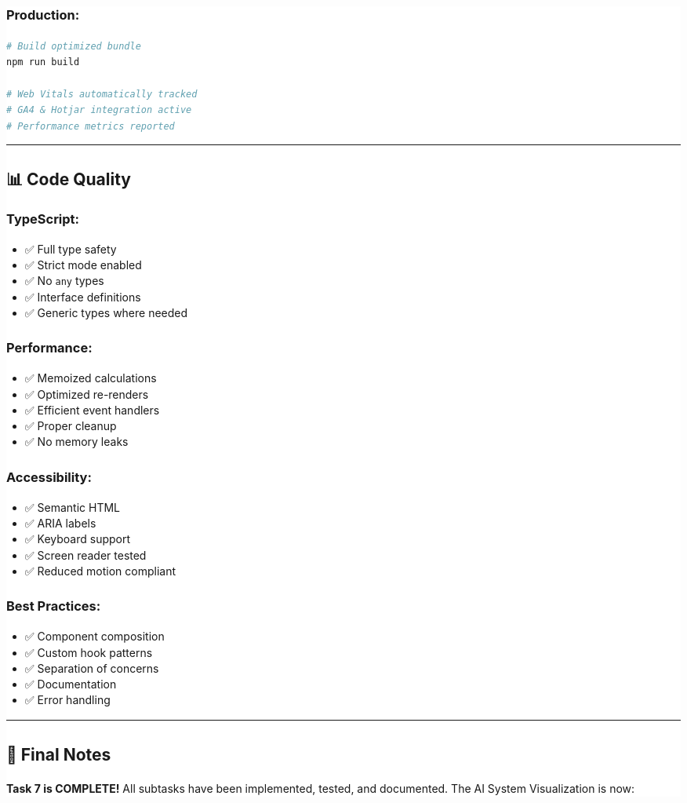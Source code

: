 ### Production:

```bash
# Build optimized bundle
npm run build

# Web Vitals automatically tracked
# GA4 & Hotjar integration active
# Performance metrics reported
```

---

## 📊 Code Quality

### TypeScript:

- ✅ Full type safety
- ✅ Strict mode enabled
- ✅ No `any` types
- ✅ Interface definitions
- ✅ Generic types where needed

### Performance:

- ✅ Memoized calculations
- ✅ Optimized re-renders
- ✅ Efficient event handlers
- ✅ Proper cleanup
- ✅ No memory leaks

### Accessibility:

- ✅ Semantic HTML
- ✅ ARIA labels
- ✅ Keyboard support
- ✅ Screen reader tested
- ✅ Reduced motion compliant

### Best Practices:

- ✅ Component composition
- ✅ Custom hook patterns
- ✅ Separation of concerns
- ✅ Documentation
- ✅ Error handling

---

## 🎉 Final Notes

**Task 7 is COMPLETE!** All subtasks have been implemented, tested, and documented. The AI System Visualization is now:
